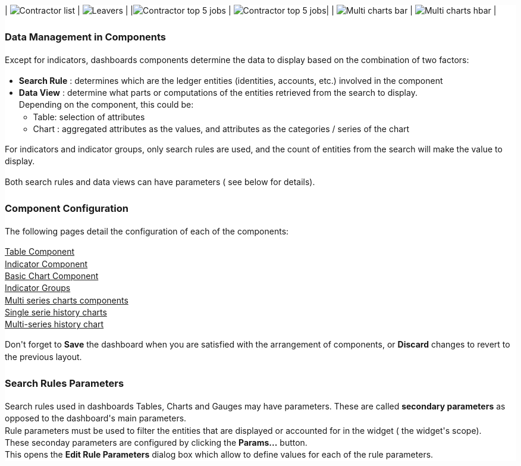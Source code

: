 | ![Contractor list](./images/mashup_11.png "Contractor list") | ![Leavers](./images/mashup_13.png "Leavers") |
|![Contractor top 5 jobs](./images/mashup_12.png "Contractor top 5 jobs") | ![Contractor top 5 jobs](./images/mashup_14.png "Contractor top 5 jobs")|
| ![Multi charts bar](./images/Multi_charts_bars.png "Multi charts bar") | ![Multi charts hbar](./images/multichart_hbar.png "Multi charts hbar") |

### Data Management in Components

Except for indicators, dashboards components determine the data to display based on the combination of two factors:   

- **Search Rule** : determines which are the ledger entities (identities, accounts, etc.) involved in the component
- **Data View** : determine what parts or computations of the entities retrieved from the search to display.   
Depending on the component, this could be:
  - Table: selection of attributes
  - Chart : aggregated attributes as the values, and attributes as the categories / series of the chart   

For indicators and indicator groups, only search rules are used, and the count of entities from the search will make the value to display.   

Both search rules and data views can have parameters ( see below for details).

### Component Configuration

The following pages detail the configuration of each of the components:

[Table Component](igrc-platform/dashboards/dashboard-components/dashboard-table-component.md)   
[Indicator Component](igrc-platform/dashboards/dashboard-components/dashboard-indicator-component.md)   
[Basic Chart Component](igrc-platform/dashboards/dashboard-components/basic-chart-components.md)    
[Indicator Groups](igrc-platform/dashboards/dashboard-components/dashboard-indicator-group-components.md)   
[Multi series charts components](igrc-platform/dashboards/dashboard-components/dashboard-multi-charts-components.md)   
[Single serie history charts](igrc-platform/dashboards/dashboard-components/dashboard-single-serie-history-charts-components.md)   
[Multi-series history chart](igrc-platform/dashboards/dashboard-components/multi-series-history-chart.md)    

Don't forget to **Save** the dashboard when you are satisfied with the arrangement of components, or **Discard** changes to revert to the previous layout.

### Search Rules Parameters

Search rules used in dashboards Tables, Charts and Gauges may have parameters. These are called **secondary parameters** as opposed to the dashboard's main parameters.   
Rule parameters must be used to filter the entities that are displayed or accounted for in the widget ( the widget's scope).    
These seconday parameters are configured by clicking the **Params...** button.  
This opens the **Edit Rule Parameters** dialog box which allow to define values for each of the rule parameters.   
